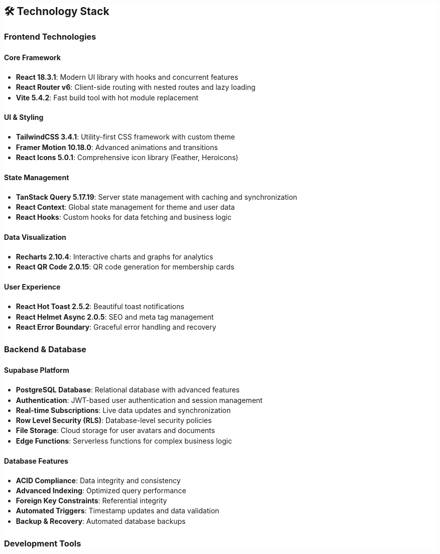 ## 🛠️ Technology Stack

### Frontend Technologies

#### Core Framework

- **React 18.3.1**: Modern UI library with hooks and concurrent features
- **React Router v6**: Client-side routing with nested routes and lazy loading
- **Vite 5.4.2**: Fast build tool with hot module replacement

#### UI & Styling

- **TailwindCSS 3.4.1**: Utility-first CSS framework with custom theme
- **Framer Motion 10.18.0**: Advanced animations and transitions
- **React Icons 5.0.1**: Comprehensive icon library (Feather, Heroicons)

#### State Management

- **TanStack Query 5.17.19**: Server state management with caching and synchronization
- **React Context**: Global state management for theme and user data
- **React Hooks**: Custom hooks for data fetching and business logic

#### Data Visualization

- **Recharts 2.10.4**: Interactive charts and graphs for analytics
- **React QR Code 2.0.15**: QR code generation for membership cards

#### User Experience

- **React Hot Toast 2.5.2**: Beautiful toast notifications
- **React Helmet Async 2.0.5**: SEO and meta tag management
- **React Error Boundary**: Graceful error handling and recovery

### Backend & Database

#### Supabase Platform

- **PostgreSQL Database**: Relational database with advanced features
- **Authentication**: JWT-based user authentication and session management
- **Real-time Subscriptions**: Live data updates and synchronization
- **Row Level Security (RLS)**: Database-level security policies
- **File Storage**: Cloud storage for user avatars and documents
- **Edge Functions**: Serverless functions for complex business logic

#### Database Features

- **ACID Compliance**: Data integrity and consistency
- **Advanced Indexing**: Optimized query performance
- **Foreign Key Constraints**: Referential integrity
- **Automated Triggers**: Timestamp updates and data validation
- **Backup & Recovery**: Automated database backups

### Development Tools
